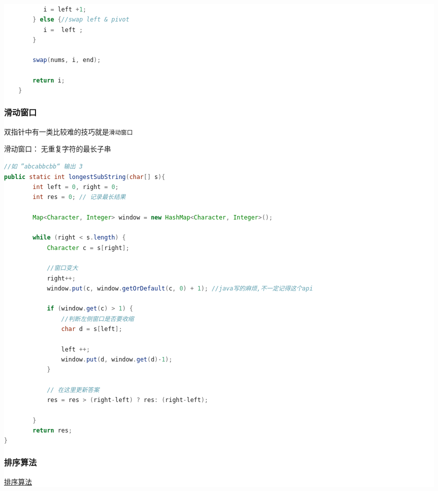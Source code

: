 ```Java
           i = left +1;
        } else {//swap left & pivot
           i =  left ;
        }

        swap(nums, i, end);

        return i;
    }
```


### 滑动窗口

双指针中有一类比较难的技巧就是`滑动窗口`

滑动窗口： 无重复字符的最长子串

```Java
//如 ”abcabbcbb“ 输出 3
public static int longestSubString(char[] s){
        int left = 0, right = 0;
        int res = 0; // 记录最长结果

        Map<Character, Integer> window = new HashMap<Character, Integer>();
        
        while (right < s.length) {
            Character c = s[right];
            
            //窗口变大
            right++;
            window.put(c, window.getOrDefault(c, 0) + 1); //java写的麻烦,不一定记得这个api

            if (window.get(c) > 1) {
                //判断左侧窗口是否要收缩
                char d = s[left];
                
                left ++;
                window.put(d, window.get(d)-1);
            }

            // 在这里更新答案
            res = res > (right-left) ? res: (right-left);

        }
        return res;
}        
```


### 排序算法

[排序算法](../6%20Sort/README.md)
